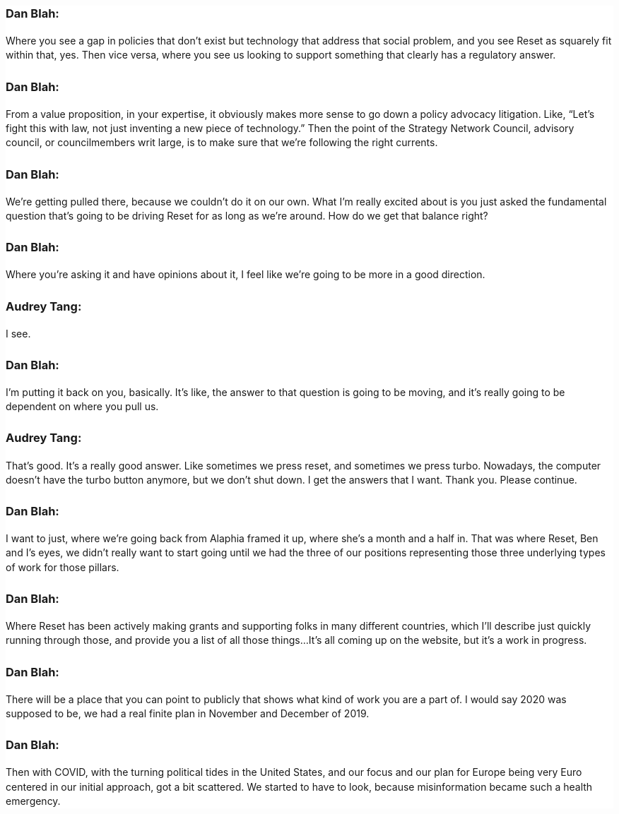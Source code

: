 ### Dan Blah:
Where you see a gap in policies that don’t exist but technology that address that social problem, and you see Reset as squarely fit within that, yes. Then vice versa, where you see us looking to support something that clearly has a regulatory answer.

### Dan Blah:
From a value proposition, in your expertise, it obviously makes more sense to go down a policy advocacy litigation. Like, “Let’s fight this with law, not just inventing a new piece of technology.” Then the point of the Strategy Network Council, advisory council, or councilmembers writ large, is to make sure that we’re following the right currents.

### Dan Blah:
We’re getting pulled there, because we couldn’t do it on our own. What I’m really excited about is you just asked the fundamental question that’s going to be driving Reset for as long as we’re around. How do we get that balance right?

### Dan Blah:
Where you’re asking it and have opinions about it, I feel like we’re going to be more in a good direction.

### Audrey Tang:
I see.

### Dan Blah:
I’m putting it back on you, basically. It’s like, the answer to that question is going to be moving, and it’s really going to be dependent on where you pull us.

### Audrey Tang:
That’s good. It’s a really good answer. Like sometimes we press reset, and sometimes we press turbo. Nowadays, the computer doesn’t have the turbo button anymore, but we don’t shut down. I get the answers that I want. Thank you. Please continue.

### Dan Blah:
I want to just, where we’re going back from Alaphia framed it up, where she’s a month and a half in. That was where Reset, Ben and I’s eyes, we didn’t really want to start going until we had the three of our positions representing those three underlying types of work for those pillars.

### Dan Blah:
Where Reset has been actively making grants and supporting folks in many different countries, which I’ll describe just quickly running through those, and provide you a list of all those things…It’s all coming up on the website, but it’s a work in progress.

### Dan Blah:
There will be a place that you can point to publicly that shows what kind of work you are a part of. I would say 2020 was supposed to be, we had a real finite plan in November and December of 2019.

### Dan Blah:
Then with COVID, with the turning political tides in the United States, and our focus and our plan for Europe being very Euro centered in our initial approach, got a bit scattered. We started to have to look, because misinformation became such a health emergency.
